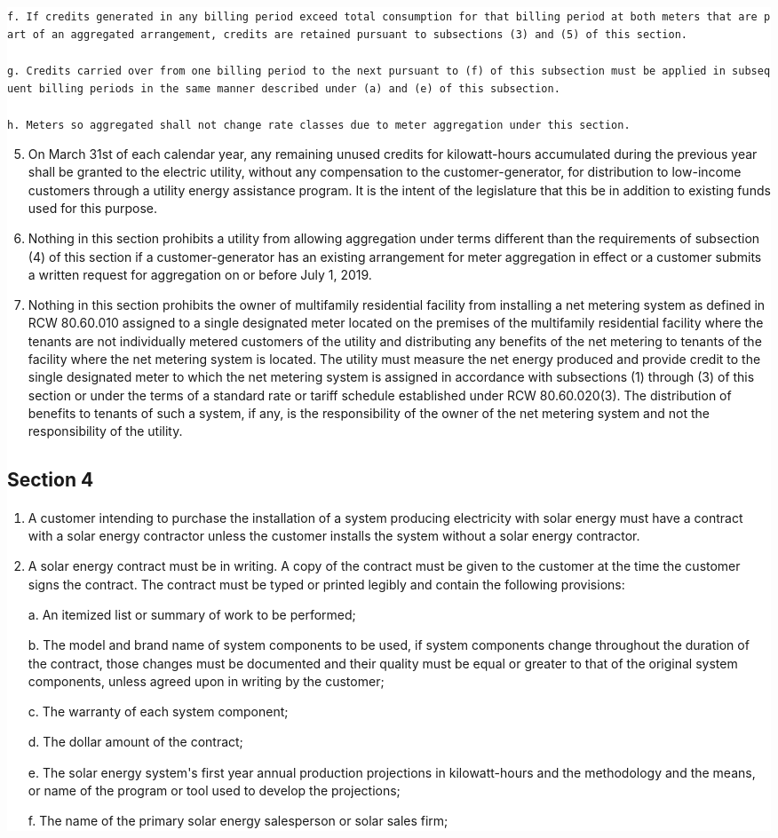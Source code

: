     f. If credits generated in any billing period exceed total consumption for that billing period at both meters that are part of an aggregated arrangement, credits are retained pursuant to subsections (3) and (5) of this section.

    g. Credits carried over from one billing period to the next pursuant to (f) of this subsection must be applied in subsequent billing periods in the same manner described under (a) and (e) of this subsection.

    h. Meters so aggregated shall not change rate classes due to meter aggregation under this section.

5. On March 31st of each calendar year, any remaining unused credits for kilowatt-hours accumulated during the previous year shall be granted to the electric utility, without any compensation to the customer-generator, for distribution to low-income customers through a utility energy assistance program. It is the intent of the legislature that this be in addition to existing funds used for this purpose.

6. Nothing in this section prohibits a utility from allowing aggregation under terms different than the requirements of subsection (4) of this section if a customer-generator has an existing arrangement for meter aggregation in effect or a customer submits a written request for aggregation on or before July 1, 2019.

7. Nothing in this section prohibits the owner of multifamily residential facility from installing a net metering system as defined in RCW 80.60.010 assigned to a single designated meter located on the premises of the multifamily residential facility where the tenants are not individually metered customers of the utility and distributing any benefits of the net metering to tenants of the facility where the net metering system is located. The utility must measure the net energy produced and provide credit to the single designated meter to which the net metering system is assigned in accordance with subsections (1) through (3) of this section or under the terms of a standard rate or tariff schedule established under RCW 80.60.020(3). The distribution of benefits to tenants of such a system, if any, is the responsibility of the owner of the net metering system and not the responsibility of the utility.

## Section 4
1. A customer intending to purchase the installation of a system producing electricity with solar energy must have a contract with a solar energy contractor unless the customer installs the system without a solar energy contractor.

2. A solar energy contract must be in writing. A copy of the contract must be given to the customer at the time the customer signs the contract. The contract must be typed or printed legibly and contain the following provisions:

    a. An itemized list or summary of work to be performed;

    b. The model and brand name of system components to be used, if system components change throughout the duration of the contract, those changes must be documented and their quality must be equal or greater to that of the original system components, unless agreed upon in writing by the customer;

    c. The warranty of each system component;

    d. The dollar amount of the contract;

    e. The solar energy system's first year annual production projections in kilowatt-hours and the methodology and the means, or name of the program or tool used to develop the projections;

    f. The name of the primary solar energy salesperson or solar sales firm;
